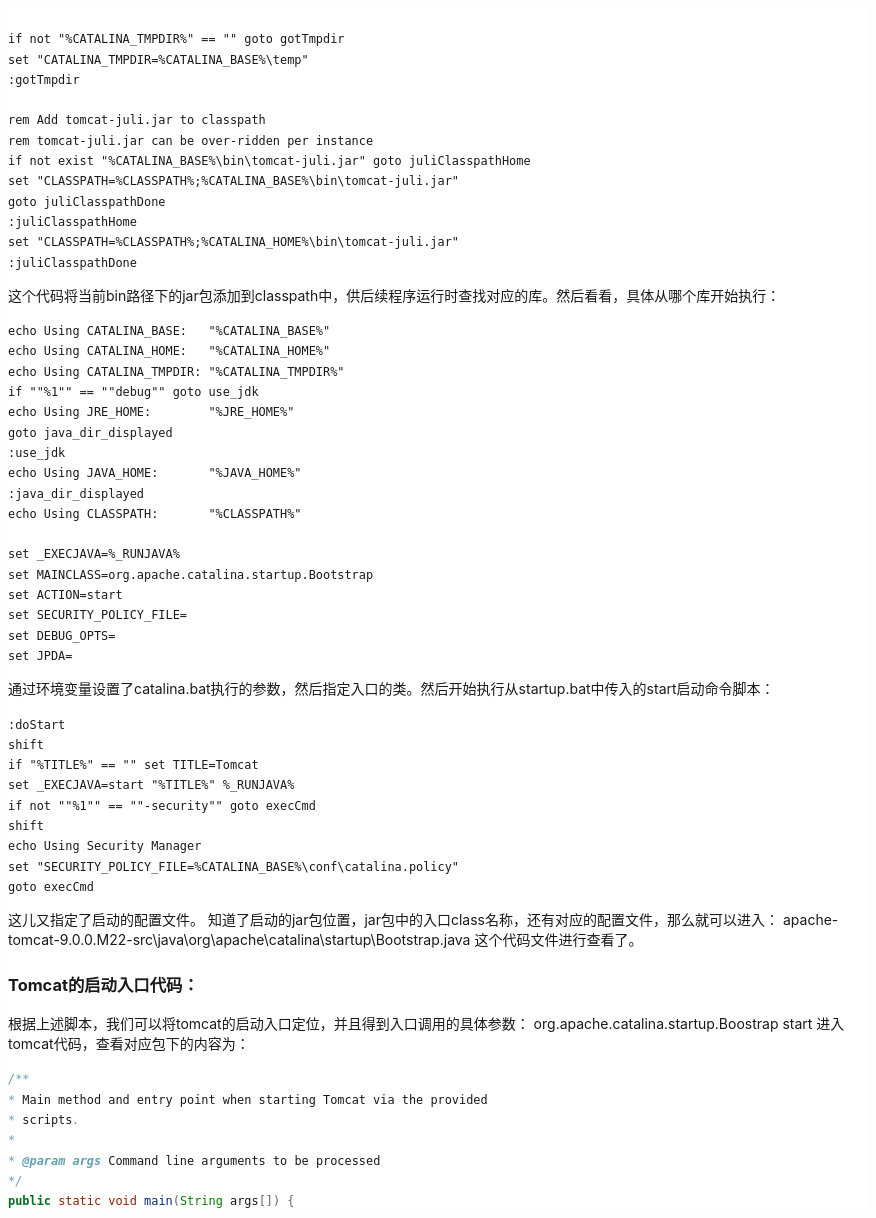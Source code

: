 ```shell

if not "%CATALINA_TMPDIR%" == "" goto gotTmpdir
set "CATALINA_TMPDIR=%CATALINA_BASE%\temp"
:gotTmpdir

rem Add tomcat-juli.jar to classpath
rem tomcat-juli.jar can be over-ridden per instance
if not exist "%CATALINA_BASE%\bin\tomcat-juli.jar" goto juliClasspathHome
set "CLASSPATH=%CLASSPATH%;%CATALINA_BASE%\bin\tomcat-juli.jar"
goto juliClasspathDone
:juliClasspathHome
set "CLASSPATH=%CLASSPATH%;%CATALINA_HOME%\bin\tomcat-juli.jar"
:juliClasspathDone
```
这个代码将当前bin路径下的jar包添加到classpath中，供后续程序运行时查找对应的库。然后看看，具体从哪个库开始执行：
```shell
echo Using CATALINA_BASE:   "%CATALINA_BASE%"
echo Using CATALINA_HOME:   "%CATALINA_HOME%"
echo Using CATALINA_TMPDIR: "%CATALINA_TMPDIR%"
if ""%1"" == ""debug"" goto use_jdk
echo Using JRE_HOME:        "%JRE_HOME%"
goto java_dir_displayed
:use_jdk
echo Using JAVA_HOME:       "%JAVA_HOME%"
:java_dir_displayed
echo Using CLASSPATH:       "%CLASSPATH%"

set _EXECJAVA=%_RUNJAVA%
set MAINCLASS=org.apache.catalina.startup.Bootstrap
set ACTION=start
set SECURITY_POLICY_FILE=
set DEBUG_OPTS=
set JPDA=
```
通过环境变量设置了catalina.bat执行的参数，然后指定入口的类。然后开始执行从startup.bat中传入的start启动命令脚本：
```shell
:doStart
shift
if "%TITLE%" == "" set TITLE=Tomcat
set _EXECJAVA=start "%TITLE%" %_RUNJAVA%
if not ""%1"" == ""-security"" goto execCmd
shift
echo Using Security Manager
set "SECURITY_POLICY_FILE=%CATALINA_BASE%\conf\catalina.policy"
goto execCmd
```
这儿又指定了启动的配置文件。
知道了启动的jar包位置，jar包中的入口class名称，还有对应的配置文件，那么就可以进入：
apache-tomcat-9.0.0.M22-src\java\org\apache\catalina\startup\Bootstrap.java
这个代码文件进行查看了。

### Tomcat的启动入口代码：
根据上述脚本，我们可以将tomcat的启动入口定位，并且得到入口调用的具体参数：
org.apache.catalina.startup.Boostrap start
进入tomcat代码，查看对应包下的内容为：
```java
/**
* Main method and entry point when starting Tomcat via the provided
* scripts.
*
* @param args Command line arguments to be processed
*/
public static void main(String args[]) {

```